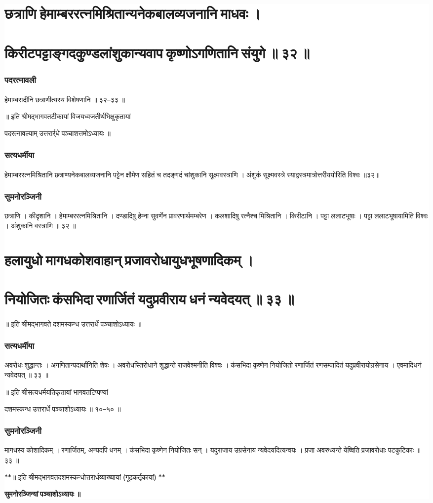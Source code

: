 # **छत्राणि हेमाम्बररत्नमिश्रितान्यनेकबालव्यजनानि माधवः ।**

# **किरीटपट्टाङ्गदकुण्डलांशुकान्यवाप कृष्णोऽगणितानि संयुगे ॥ ३२ ॥**

### **पदरत्नावली**

हेमाम्बरादीनि छत्राणीत्यस्य विशेषणानि ॥ ३२–३३ ॥

॥ इति श्रीमद्भागवतटीकायां विजयध्वजतीर्थभिक्षुकृतायां

पदरत्नावल्याम् उत्तरार्र्धे पञ्चाशत्तमोऽध्यायः ॥

### **सत्यधर्मीया**

हेमाम्बररत्नमिश्रितानि छत्राण्यनेकबालव्यजनानि पट्टेन क्षौमेण सहितं च तदङ्गदं चांशुकानि सूक्ष्मवस्त्राणि । अंशुकं सूक्ष्मवस्त्रे स्याद्वस्त्रमात्रोत्तरीययोरिति विश्वः ॥३२॥

### **सुमनोरञ्जिनी**

छत्राणि । कीदृशानि । हेमाम्बररत्नमिश्रितानि । दण्डादिषु हेम्ना सुवर्णेन प्रावरणार्थमम्बरेण । कलशादिषु रत्नैश्च मिश्रितानि । किरीटानि । पट्टा ललाटभूषाः । पट्टा ललाटभूषायामिति विश्वः । अंशुकानि वस्त्राणि ॥ ३२ ॥

# **हलायुधो मागधकोशवाहान् प्रजावरोधायुधभूषणादिकम् ।**

# **नियोजितः कंसभिदा रणार्जितं यदुप्रवीराय धनं न्यवेदयत् ॥ ३३ ॥**

॥ इति श्रीमद्भागवते दशमस्कन्ध उत्तरार्धे पञ्चाशोऽध्यायः ॥

### **सत्यधर्मीया**

अवरोधः शुद्धान्तः । अगणितान्पदार्थानिति शेषः । अवरोधस्तिरोधाने शुद्धान्ते राजवेश्मनीति विश्वः । कंसभिदा कृष्णेन नियोजितो रणार्जितं रणसम्पादितं यदुप्रवीरायोग्रसेनाय । एवमादिधनं न्यवेदयत् ॥ ३३ ॥

॥ इति श्रीसत्यधर्मयतिकृतायां भागवतटिप्पण्यां

दशमस्कन्ध उत्तरार्धे पञ्चाशोऽध्यायः ॥ १०–५० ॥

### **सुमनोरञ्जिनी**

मागधस्य कोशादिकम् । रणार्जितम्, अन्यदपि धनम् । कंसभिदा कृष्णेन नियोजितः सन् । यदुराजाय उग्रसेनाय न्यवेदयदित्यन्वयः । प्रजा अवरुध्यन्ते येष्विति प्रजावरोधाः पटकुटिकाः ॥ ३३ ॥

**॥ इति श्रीमद्भागवतदशमस्कन्धोत्तरार्धव्याख्यायां (गूढकर्तृकायां) **

**सुमनोरञ्जिन्यां पञ्चाशोऽध्यायः ॥**

